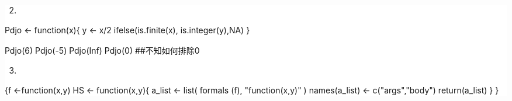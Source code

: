 2.
Pdjo <- function(x){
  y <- x/2
ifelse(is.finite(x), is.integer(y),NA)
}

Pdjo(6)
Pdjo(-5)
Pdjo(Inf)
Pdjo(0)
##不知如何排除0
 
3.
{f <-function(x,y) 
HS <- function(x,y){
a_list <- list(
formals (f),
"function(x,y)"
)
names(a_list) <- c("args","body")
return(a_list)
}
}
